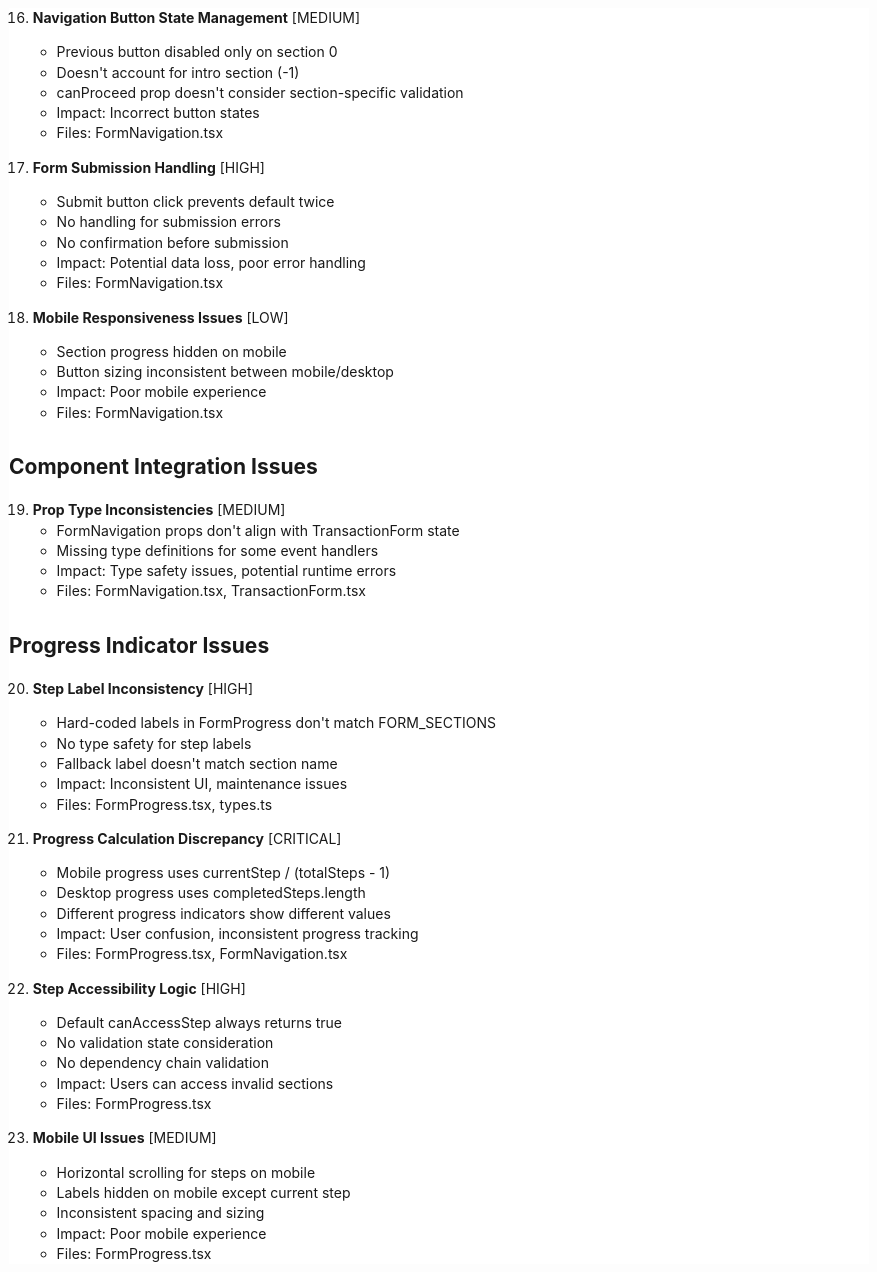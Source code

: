 16. **Navigation Button State Management** [MEDIUM]
    - Previous button disabled only on section 0
    - Doesn't account for intro section (-1)
    - canProceed prop doesn't consider section-specific validation
    - Impact: Incorrect button states
    - Files: FormNavigation.tsx

17. **Form Submission Handling** [HIGH]
    - Submit button click prevents default twice
    - No handling for submission errors
    - No confirmation before submission
    - Impact: Potential data loss, poor error handling
    - Files: FormNavigation.tsx

18. **Mobile Responsiveness Issues** [LOW]
    - Section progress hidden on mobile
    - Button sizing inconsistent between mobile/desktop
    - Impact: Poor mobile experience
    - Files: FormNavigation.tsx

## Component Integration Issues
19. **Prop Type Inconsistencies** [MEDIUM]
    - FormNavigation props don't align with TransactionForm state
    - Missing type definitions for some event handlers
    - Impact: Type safety issues, potential runtime errors
    - Files: FormNavigation.tsx, TransactionForm.tsx

## Progress Indicator Issues
20. **Step Label Inconsistency** [HIGH]
    - Hard-coded labels in FormProgress don't match FORM_SECTIONS
    - No type safety for step labels
    - Fallback label doesn't match section name
    - Impact: Inconsistent UI, maintenance issues
    - Files: FormProgress.tsx, types.ts

21. **Progress Calculation Discrepancy** [CRITICAL]
    - Mobile progress uses currentStep / (totalSteps - 1)
    - Desktop progress uses completedSteps.length
    - Different progress indicators show different values
    - Impact: User confusion, inconsistent progress tracking
    - Files: FormProgress.tsx, FormNavigation.tsx

22. **Step Accessibility Logic** [HIGH]
    - Default canAccessStep always returns true
    - No validation state consideration
    - No dependency chain validation
    - Impact: Users can access invalid sections
    - Files: FormProgress.tsx

23. **Mobile UI Issues** [MEDIUM]
    - Horizontal scrolling for steps on mobile
    - Labels hidden on mobile except current step
    - Inconsistent spacing and sizing
    - Impact: Poor mobile experience
    - Files: FormProgress.tsx
